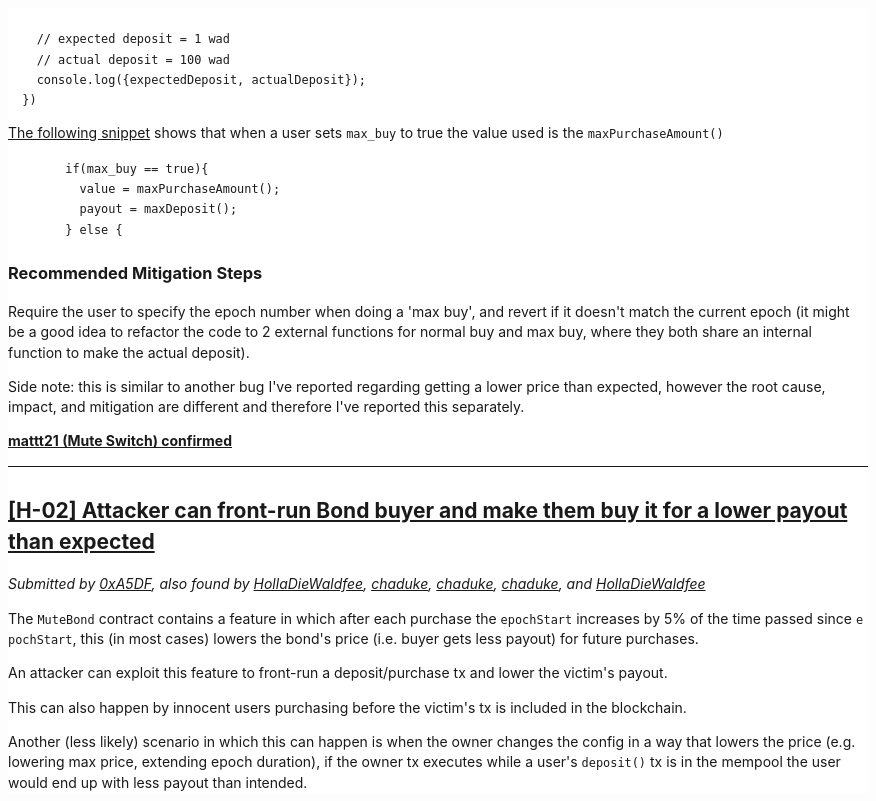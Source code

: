 ```solidity

    // expected deposit = 1 wad
    // actual deposit = 100 wad
    console.log({expectedDeposit, actualDeposit});
  })
```

[The following snippet](https://github.com/code-423n4/2023-03-mute/blob/4d8b13add2907b17ac14627cfa04e0c3cc9a2bed/contracts/bonds/MuteBond.sol#L156-L159) shows that when a user sets `max_buy` to true the value used is the `maxPurchaseAmount()`

```solidity
        if(max_buy == true){
          value = maxPurchaseAmount();
          payout = maxDeposit();
        } else {
```

### Recommended Mitigation Steps

Require the user to specify the epoch number when doing a 'max buy', and revert if it doesn't match the current epoch (it might be a good idea to refactor the code to 2 external functions for normal buy and max buy, where they both share an internal function to make the actual deposit).

Side note: this is similar to another bug I've reported regarding getting a lower price than expected, however the root cause, impact, and mitigation are different and therefore I've reported this separately.

**[mattt21 (Mute Switch) confirmed](https://github.com/code-423n4/2023-03-mute-findings/issues/25#issuecomment-1499248207)**



***

## [[H-02] Attacker can front-run Bond buyer and make them buy it for a lower payout than expected](https://github.com/code-423n4/2023-03-mute-findings/issues/24)
*Submitted by [0xA5DF](https://github.com/code-423n4/2023-03-mute-findings/issues/24), also found by [HollaDieWaldfee](https://github.com/code-423n4/2023-03-mute-findings/issues/45), [chaduke](https://github.com/code-423n4/2023-03-mute-findings/issues/16), [chaduke](https://github.com/code-423n4/2023-03-mute-findings/issues/15), [chaduke](https://github.com/code-423n4/2023-03-mute-findings/issues/12), and [HollaDieWaldfee](https://github.com/code-423n4/2023-03-mute-findings/issues/9)*

The `MuteBond` contract contains a feature in which after each purchase the `epochStart` increases by 5% of the time passed since `epochStart`, this (in most cases) lowers the bond's price (i.e. buyer gets less payout) for future purchases.

An attacker can exploit this feature to front-run a deposit/purchase tx and lower the victim's payout.

This can also happen by innocent users purchasing before the victim's tx is included in the blockchain.

Another (less likely) scenario in which this can happen is when the owner changes the config in a way that lowers the price (e.g. lowering max price, extending epoch duration), if the owner tx executes while a user's `deposit()` tx is in the mempool the user would end up with less payout than intended.
